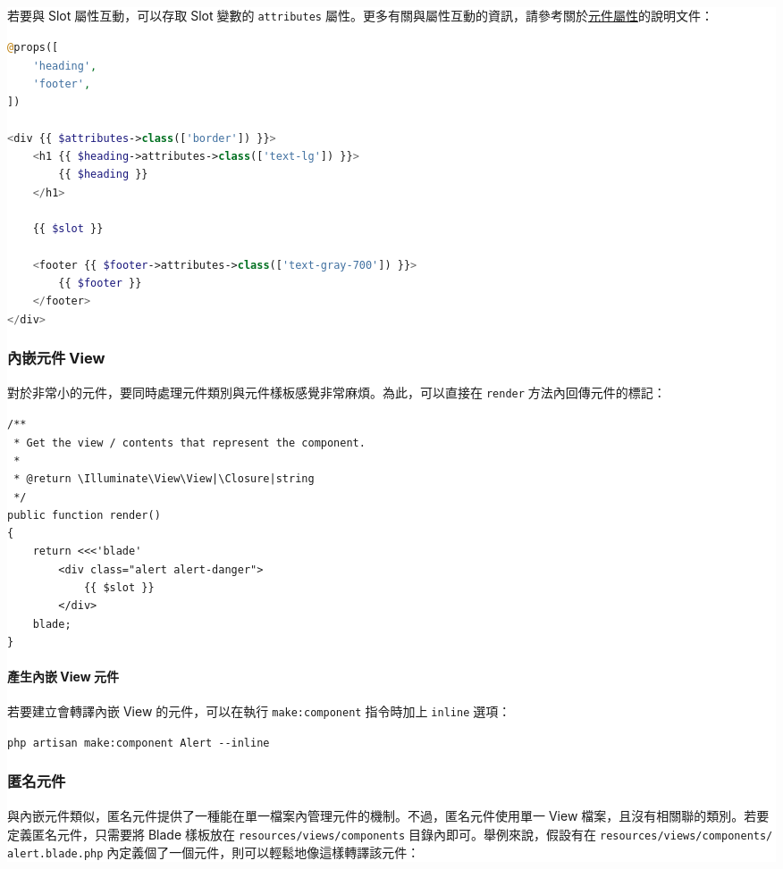 若要與 Slot 屬性互動，可以存取 Slot 變數的 `attributes` 屬性。更多有關與屬性互動的資訊，請參考關於[元件屬性](#component-attributes)的說明文件：

```php
@props([
    'heading',
    'footer',
])

<div {{ $attributes->class(['border']) }}>
    <h1 {{ $heading->attributes->class(['text-lg']) }}>
        {{ $heading }}
    </h1>

    {{ $slot }}

    <footer {{ $footer->attributes->class(['text-gray-700']) }}>
        {{ $footer }}
    </footer>
</div>
```

<a name="inline-component-views"></a>

### 內嵌元件 View

對於非常小的元件，要同時處理元件類別與元件樣板感覺非常麻煩。為此，可以直接在 `render` 方法內回傳元件的標記：

    /**
     * Get the view / contents that represent the component.
     *
     * @return \Illuminate\View\View|\Closure|string
     */
    public function render()
    {
        return <<<'blade'
            <div class="alert alert-danger">
                {{ $slot }}
            </div>
        blade;
    }

<a name="generating-inline-view-components"></a>

#### 產生內嵌 View 元件

若要建立會轉譯內嵌 View 的元件，可以在執行 `make:component` 指令時加上 `inline` 選項：

    php artisan make:component Alert --inline

<a name="anonymous-components"></a>

### 匿名元件

與內嵌元件類似，匿名元件提供了一種能在單一檔案內管理元件的機制。不過，匿名元件使用單一 View 檔案，且沒有相關聯的類別。若要定義匿名元件，只需要將 Blade 樣板放在 `resources/views/components` 目錄內即可。舉例來說，假設有在 `resources/views/components/alert.blade.php` 內定義個了一個元件，則可以輕鬆地像這樣轉譯該元件：
